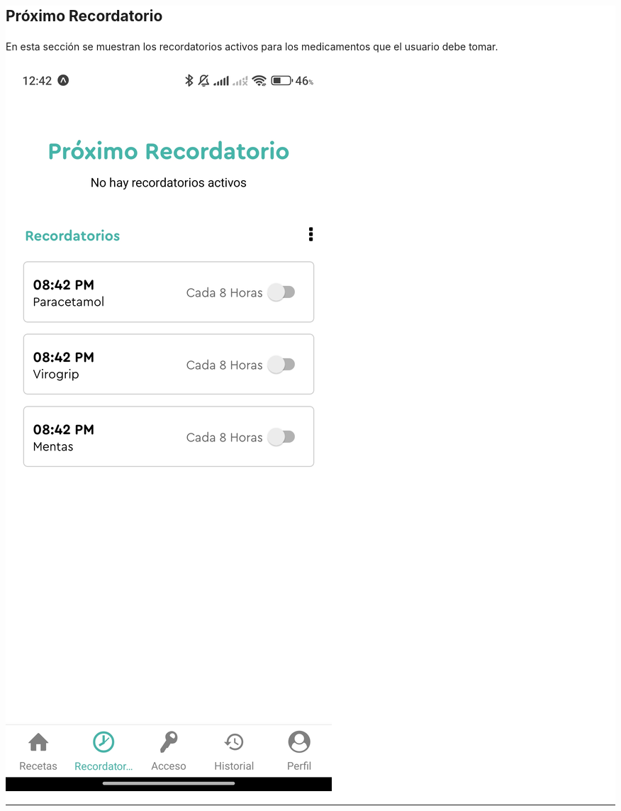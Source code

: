 ## Próximo Recordatorio
En esta sección se muestran los recordatorios activos para los medicamentos que el usuario debe tomar.

![Próximo Recordatorio](./imagenesManualMovil/Screenshot_2024-12-09-12-42-25-728_host.exp.exponent.jpg)

---